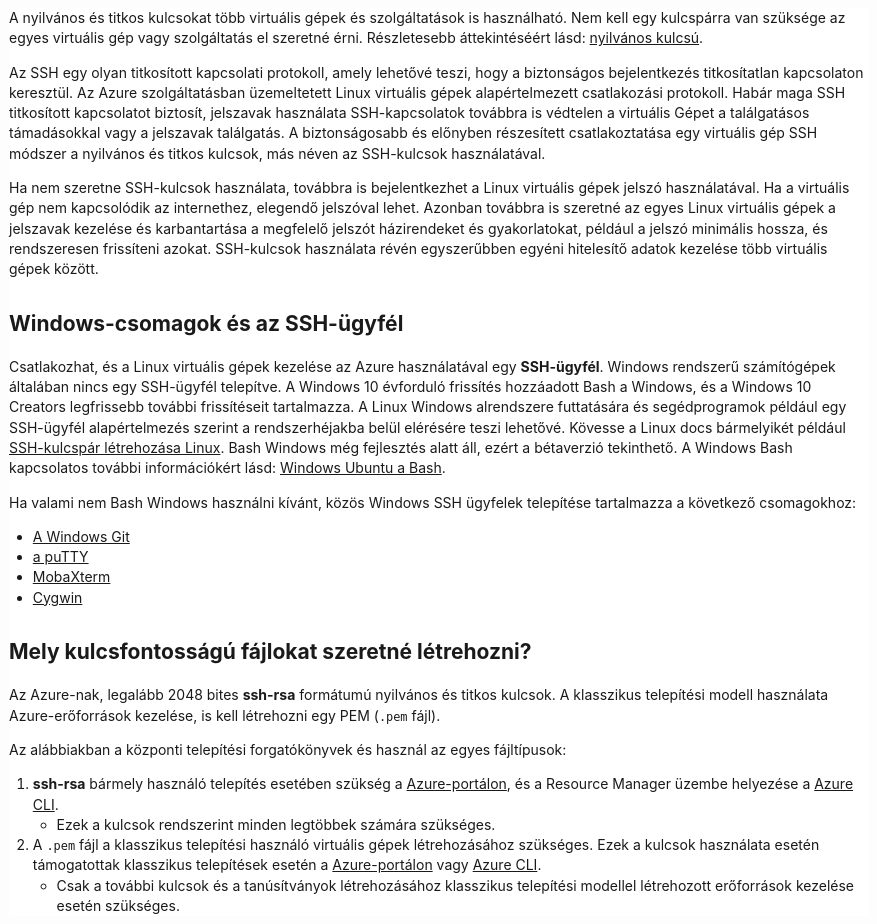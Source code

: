 A nyilvános és titkos kulcsokat több virtuális gépek és szolgáltatások is használható. Nem kell egy kulcspárra van szüksége az egyes virtuális gép vagy szolgáltatás el szeretné érni. Részletesebb áttekintéséért lásd: [nyilvános kulcsú](https://wikipedia.org/wiki/Public-key_cryptography).

Az SSH egy olyan titkosított kapcsolati protokoll, amely lehetővé teszi, hogy a biztonságos bejelentkezés titkosítatlan kapcsolaton keresztül. Az Azure szolgáltatásban üzemeltetett Linux virtuális gépek alapértelmezett csatlakozási protokoll. Habár maga SSH titkosított kapcsolatot biztosít, jelszavak használata SSH-kapcsolatok továbbra is védtelen a virtuális Gépet a találgatásos támadásokkal vagy a jelszavak találgatás. A biztonságosabb és előnyben részesített csatlakoztatása egy virtuális gép SSH módszer a nyilvános és titkos kulcsok, más néven az SSH-kulcsok használatával.

Ha nem szeretne SSH-kulcsok használata, továbbra is bejelentkezhet a Linux virtuális gépek jelszó használatával. Ha a virtuális gép nem kapcsolódik az internethez, elegendő jelszóval lehet. Azonban továbbra is szeretné az egyes Linux virtuális gépek a jelszavak kezelése és karbantartása a megfelelő jelszót házirendeket és gyakorlatokat, például a jelszó minimális hossza, és rendszeresen frissíteni azokat. SSH-kulcsok használata révén egyszerűbben egyéni hitelesítő adatok kezelése több virtuális gépek között.

## <a name="windows-packages-and-ssh-clients"></a>Windows-csomagok és az SSH-ügyfél
Csatlakozhat, és a Linux virtuális gépek kezelése az Azure használatával egy **SSH-ügyfél**. Windows rendszerű számítógépek általában nincs egy SSH-ügyfél telepítve. A Windows 10 évforduló frissítés hozzáadott Bash a Windows, és a Windows 10 Creators legfrissebb további frissítéseit tartalmazza. A Linux Windows alrendszere futtatására és segédprogramok például egy SSH-ügyfél alapértelmezés szerint a rendszerhéjakba belül elérésére teszi lehetővé. Kövesse a Linux docs bármelyikét például [SSH-kulcspár létrehozása Linux](mac-create-ssh-keys.md). Bash Windows még fejlesztés alatt áll, ezért a bétaverzió tekinthető. A Windows Bash kapcsolatos további információkért lásd: [Windows Ubuntu a Bash](https://msdn.microsoft.com/commandline/wsl/about).

Ha valami nem Bash Windows használni kívánt, közös Windows SSH ügyfelek telepítése tartalmazza a következő csomagokhoz:

* [A Windows Git](https://git-for-windows.github.io/)
* [a puTTY](http://www.chiark.greenend.org.uk/~sgtatham/putty/)
* [MobaXterm](http://mobaxterm.mobatek.net/)
* [Cygwin](https://cygwin.com/)


## <a name="which-key-files-do-you-need-to-create"></a>Mely kulcsfontosságú fájlokat szeretné létrehozni?
Az Azure-nak, legalább 2048 bites **ssh-rsa** formátumú nyilvános és titkos kulcsok. A klasszikus telepítési modell használata Azure-erőforrások kezelése, is kell létrehozni egy PEM (`.pem` fájl).

Az alábbiakban a központi telepítési forgatókönyvek és használ az egyes fájltípusok:

1. **ssh-rsa** bármely használó telepítés esetében szükség a [Azure-portálon](https://portal.azure.com), és a Resource Manager üzembe helyezése a [Azure CLI](../../cli-install-nodejs.md).
   * Ezek a kulcsok rendszerint minden legtöbbek számára szükséges.
2. A `.pem` fájl a klasszikus telepítési használó virtuális gépek létrehozásához szükséges. Ezek a kulcsok használata esetén támogatottak klasszikus telepítések esetén a [Azure-portálon](https://portal.azure.com) vagy [Azure CLI](../../cli-install-nodejs.md).
   * Csak a további kulcsok és a tanúsítványok létrehozásához klasszikus telepítési modellel létrehozott erőforrások kezelése esetén szükséges.
